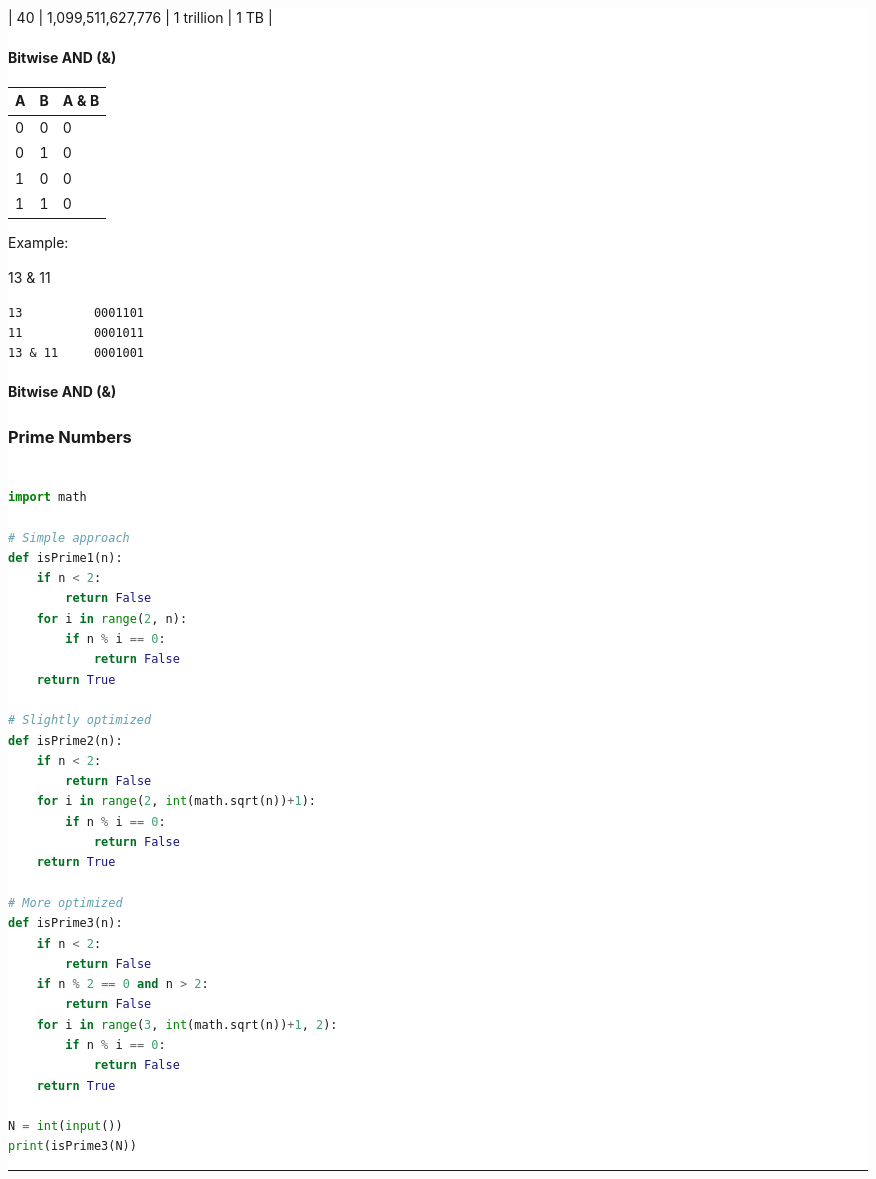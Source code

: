| 40  | 1,099,511,627,776  | 1 trillion | 1 TB  |

#### Bitwise AND (&)

| A | B | A & B |
|--|--|--|
| 0 | 0 | 0 |
| 0 | 1 | 0 |
| 1 | 0 | 0 |
| 1 | 1 | 0 |

Example:

13 & 11
```
13          0001101
11          0001011
13 & 11     0001001
```

#### Bitwise AND (&)

### Prime Numbers

```python

import math

# Simple approach
def isPrime1(n):
    if n < 2:
        return False
    for i in range(2, n):
        if n % i == 0:
            return False
    return True

# Slightly optimized
def isPrime2(n):
    if n < 2:
        return False
    for i in range(2, int(math.sqrt(n))+1):
        if n % i == 0:
            return False
    return True 

# More optimized
def isPrime3(n):
    if n < 2:
        return False
    if n % 2 == 0 and n > 2:
        return False
    for i in range(3, int(math.sqrt(n))+1, 2):
        if n % i == 0:
            return False
    return True 

N = int(input())
print(isPrime3(N))

```

---